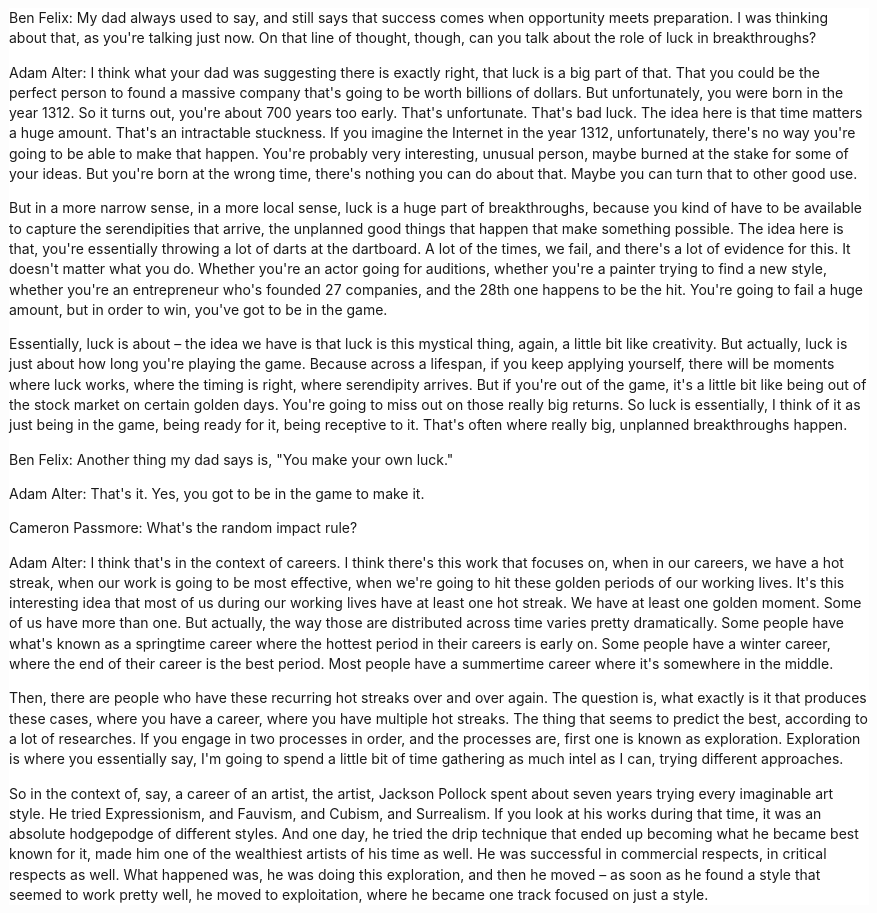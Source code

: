 Ben Felix: My dad always used to say, and still says that success comes when opportunity meets preparation. I was thinking about that, as you're talking just now. On that line of thought, though, can you talk about the role of luck in breakthroughs? 

Adam Alter: I think what your dad was suggesting there is exactly right, that luck is a big part of that. That you could be the perfect person to found a massive company that's going to be worth billions of dollars. But unfortunately, you were born in the year 1312. So it turns out, you're about 700 years too early. That's unfortunate. That's bad luck. The idea here is that time matters a huge amount. That's an intractable stuckness. If you imagine the Internet in the year 1312, unfortunately, there's no way you're going to be able to make that happen. You're probably very interesting, unusual person, maybe burned at the stake for some of your ideas. But you're born at the wrong time, there's nothing you can do about that. Maybe you can turn that to other good use. 

But in a more narrow sense, in a more local sense, luck is a huge part of breakthroughs, because you kind of have to be available to capture the serendipities that arrive, the unplanned good things that happen that make something possible. The idea here is that, you're essentially throwing a lot of darts at the dartboard. A lot of the times, we fail, and there's a lot of evidence for this. It doesn't matter what you do. Whether you're an actor going for auditions, whether you're a painter trying to find a new style, whether you're an entrepreneur who's founded 27 companies, and the 28th one happens to be the hit. You're going to fail a huge amount, but in order to win, you've got to be in the game.  

Essentially, luck is about – the idea we have is that luck is this mystical thing, again, a little bit like creativity. But actually, luck is just about how long you're playing the game. Because across a lifespan, if you keep applying yourself, there will be moments where luck works, where the timing is right, where serendipity arrives. But if you're out of the game, it's a little bit like being out of the stock market on certain golden days. You're going to miss out on those really big returns. So luck is essentially, I think of it as just being in the game, being ready for it, being receptive to it. That's often where really big, unplanned breakthroughs happen. 

Ben Felix: Another thing my dad says is, "You make your own luck." 

Adam Alter: That's it. Yes, you got to be in the game to make it. 

Cameron Passmore: What's the random impact rule? 

Adam Alter: I think that's in the context of careers. I think there's this work that focuses on, when in our careers, we have a hot streak, when our work is going to be most effective, when we're going to hit these golden periods of our working lives. It's this interesting idea that most of us during our working lives have at least one hot streak. We have at least one golden moment. Some of us have more than one. But actually, the way those are distributed across time varies pretty dramatically. Some people have what's known as a springtime career where the hottest period in their careers is early on. Some people have a winter career, where the end of their career is the best period. Most people have a summertime career where it's somewhere in the middle.  

Then, there are people who have these recurring hot streaks over and over again. The question is, what exactly is it that produces these cases, where you have a career, where you have multiple hot streaks. The thing that seems to predict the best, according to a lot of researches. If you engage in two processes in order, and the processes are, first one is known as exploration. Exploration is where you essentially say, I'm going to spend a little bit of time gathering as much intel as I can, trying different approaches.  

So in the context of, say, a career of an artist, the artist, Jackson Pollock spent about seven years trying every imaginable art style. He tried Expressionism, and Fauvism, and Cubism, and Surrealism. If you look at his works during that time, it was an absolute hodgepodge of different styles. And one day, he tried the drip technique that ended up becoming what he became best known for it, made him one of the wealthiest artists of his time as well. He was successful in commercial respects, in critical respects as well. What happened was, he was doing this exploration, and then he moved – as soon as he found a style that seemed to work pretty well, he moved to exploitation, where he became one track focused on just a style. 
